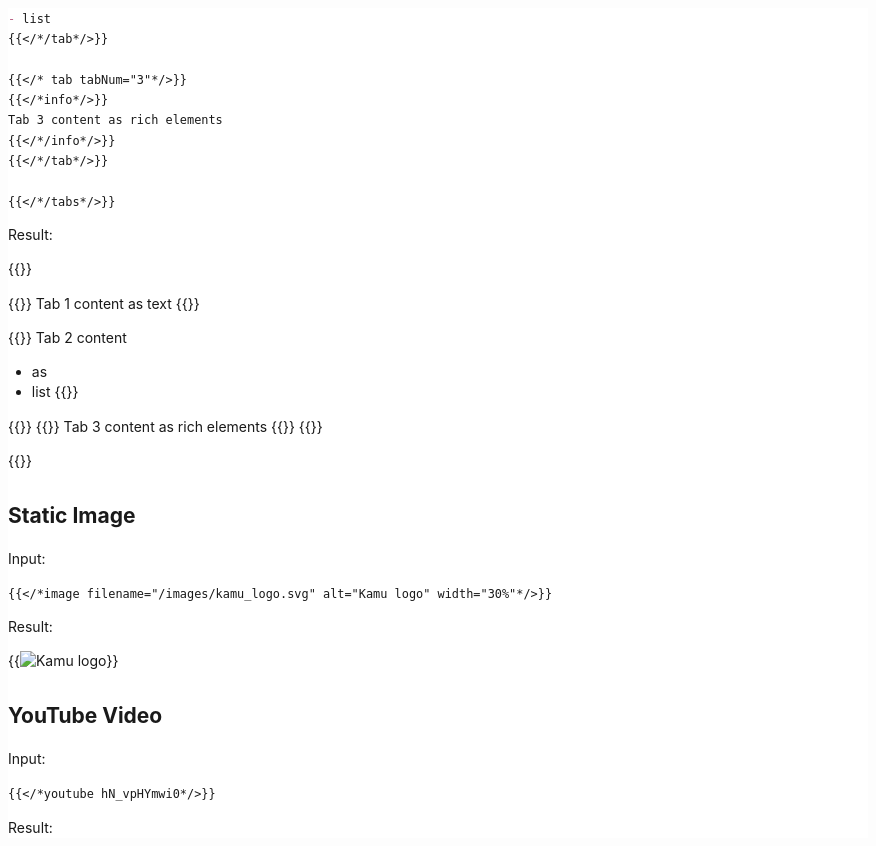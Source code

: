 ```markdown
- list
{{</*/tab*/>}}

{{</* tab tabNum="3"*/>}}
{{</*info*/>}}
Tab 3 content as rich elements
{{</*/info*/>}}
{{</*/tab*/>}}

{{</*/tabs*/>}}
```

Result:

{{<tabs tabTotal="3" tabID="1" tabName1="Tab 1" tabName2="Tab 2" tabName3="Tab 3">}}

{{<tab tabNum="1">}}
Tab 1 content as text
{{</tab>}}

{{<tab tabNum="2">}}
Tab 2 content
- as
- list
{{</tab>}}

{{<tab tabNum="3">}}
{{<info>}}
Tab 3 content as rich elements
{{</info>}}
{{</tab>}}

{{</tabs>}}


## Static Image

Input:

```markdown
{{</*image filename="/images/kamu_logo.svg" alt="Kamu logo" width="30%"*/>}}
```

Result:

{{<image filename="/images/kamu_logo.svg" alt="Kamu logo" width="30%">}}


## YouTube Video

Input:

```markdown
{{</*youtube hN_vpHYmwi0*/>}}
```

Result:

